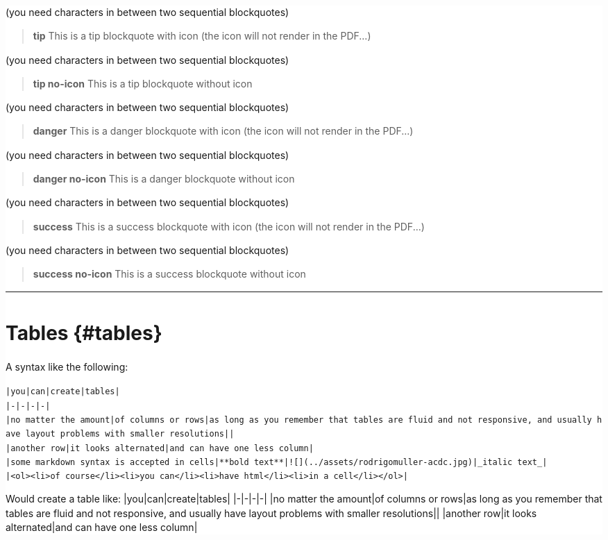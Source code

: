 (you need characters in between two sequential blockquotes)

> **tip**
> This is a tip blockquote with icon (the icon will not render in the PDF...)

(you need characters in between two sequential blockquotes)

> **tip no-icon**
> This is a tip blockquote without icon

(you need characters in between two sequential blockquotes)

> **danger**
> This is a danger blockquote with icon (the icon will not render in the PDF...)

(you need characters in between two sequential blockquotes)

> **danger no-icon**
> This is a danger blockquote without icon

(you need characters in between two sequential blockquotes)

> **success**
> This is a success blockquote with icon (the icon will not render in the PDF...)

(you need characters in between two sequential blockquotes)

> **success no-icon**
> This is a success blockquote without icon

---

# Tables {#tables}

A syntax like the following:
```
|you|can|create|tables|
|-|-|-|-|
|no matter the amount|of columns or rows|as long as you remember that tables are fluid and not responsive, and usually have layout problems with smaller resolutions||
|another row|it looks alternated|and can have one less column|
|some markdown syntax is accepted in cells|**bold text**|![](../assets/rodrigomuller-acdc.jpg)|_italic text_|
|<ol><li>of course</li><li>you can</li><li>have html</li><li>in a cell</li></ol>|
```

Would create a table like:
|you|can|create|tables|
|-|-|-|-|
|no matter the amount|of columns or rows|as long as you remember that tables are fluid and not responsive, and usually have layout problems with smaller resolutions||
|another row|it looks alternated|and can have one less column|